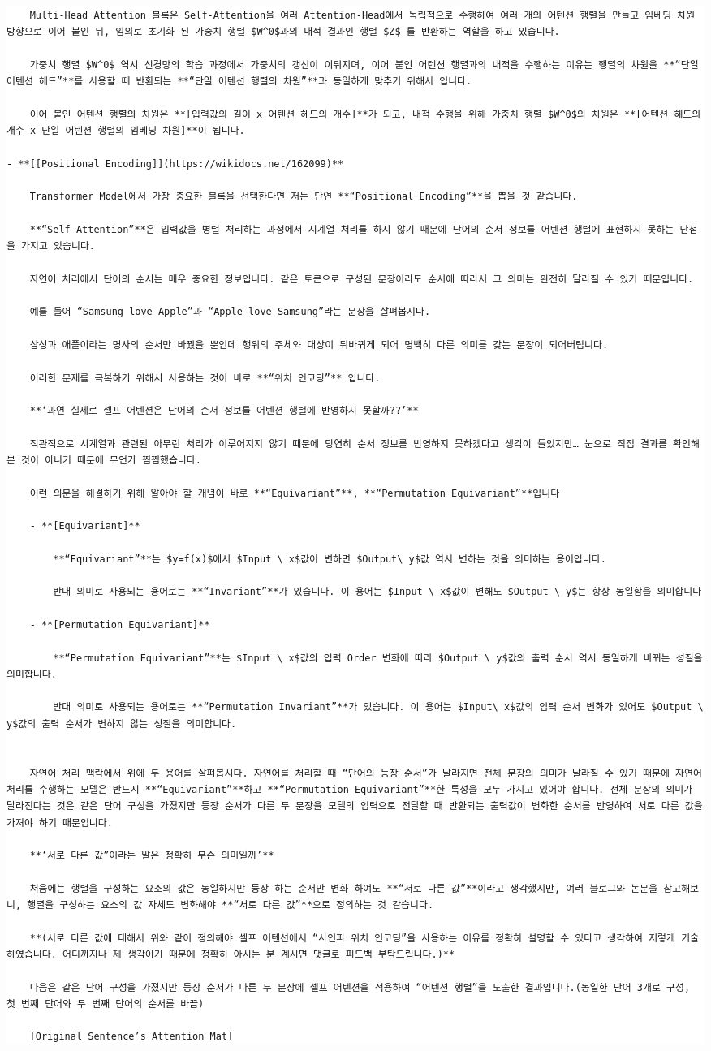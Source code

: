         Multi-Head Attention 블록은 Self-Attention을 여러 Attention-Head에서 독립적으로 수행하여 여러 개의 어텐션 행렬을 만들고 임베딩 차원 방향으로 이어 붙인 뒤, 임의로 초기화 된 가중치 행렬 $W^0$과의 내적 결과인 행렬 $Z$ 를 반환하는 역할을 하고 있습니다.
        
        가중치 행렬 $W^0$ 역시 신경망의 학습 과정에서 가중치의 갱신이 이뤄지며, 이어 붙인 어텐션 행렬과의 내적을 수행하는 이유는 행렬의 차원을 **“단일 어텐션 헤드”**를 사용할 때 반환되는 **“단일 어텐션 행렬의 차원”**과 동일하게 맞추기 위해서 입니다. 
        
        이어 붙인 어텐션 행렬의 차원은 **[입력값의 길이 x 어텐션 헤드의 개수]**가 되고, 내적 수행을 위해 가중치 행렬 $W^0$의 차원은 **[어텐션 헤드의 개수 x 단일 어텐션 행렬의 임베딩 차원]**이 됩니다.
        
    - **[[Positional Encoding]](https://wikidocs.net/162099)**
        
        Transformer Model에서 가장 중요한 블록을 선택한다면 저는 단연 **“Positional Encoding”**을 뽑을 것 같습니다.
        
        **“Self-Attention”**은 입력값을 병렬 처리하는 과정에서 시계열 처리를 하지 않기 때문에 단어의 순서 정보를 어텐션 행렬에 표현하지 못하는 단점을 가지고 있습니다. 
        
        자연어 처리에서 단어의 순서는 매우 중요한 정보입니다. 같은 토큰으로 구성된 문장이라도 순서에 따라서 그 의미는 완전히 달라질 수 있기 때문입니다. 
        
        예를 들어 “Samsung love Apple”과 “Apple love Samsung”라는 문장을 살펴봅시다.
        
        삼성과 애플이라는 명사의 순서만 바꿨을 뿐인데 행위의 주체와 대상이 뒤바뀌게 되어 명백히 다른 의미를 갖는 문장이 되어버립니다.
        
        이러한 문제를 극복하기 위해서 사용하는 것이 바로 **“위치 인코딩”** 입니다.
        
        **‘과연 실제로 셀프 어텐션은 단어의 순서 정보를 어텐션 행렬에 반영하지 못할까??’** 
        
        직관적으로 시계열과 관련된 아무런 처리가 이루어지지 않기 때문에 당연히 순서 정보를 반영하지 못하겠다고 생각이 들었지만… 눈으로 직접 결과를 확인해본 것이 아니기 때문에 무언가 찜찜했습니다. 
        
        이런 의문을 해결하기 위해 알아야 할 개념이 바로 **“Equivariant”**, **“Permutation Equivariant”**입니다
        
        - **[Equivariant]**
            
            **“Equivariant”**는 $y=f(x)$에서 $Input \ x$값이 변하면 $Output\ y$값 역시 변하는 것을 의미하는 용어입니다. 
            
            반대 의미로 사용되는 용어로는 **“Invariant”**가 있습니다. 이 용어는 $Input \ x$값이 변해도 $Output \ y$는 항상 동일함을 의미합니다
            
        - **[Permutation Equivariant]**
            
            **“Permutation Equivariant”**는 $Input \ x$값의 입력 Order 변화에 따라 $Output \ y$값의 출력 순서 역시 동일하게 바뀌는 성질을 의미합니다.
            
            반대 의미로 사용되는 용어로는 **“Permutation Invariant”**가 있습니다. 이 용어는 $Input\ x$값의 입력 순서 변화가 있어도 $Output \ y$값의 출력 순서가 변하지 않는 성질을 의미합니다.
            
        
        자연어 처리 맥락에서 위에 두 용어를 살펴봅시다. 자연어를 처리할 때 “단어의 등장 순서”가 달라지면 전체 문장의 의미가 달라질 수 있기 때문에 자연어 처리를 수행하는 모델은 반드시 **“Equivariant”**하고 **“Permutation Equivariant”**한 특성을 모두 가지고 있어야 합니다. 전체 문장의 의미가 달라진다는 것은 같은 단어 구성을 가졌지만 등장 순서가 다른 두 문장을 모델의 입력으로 전달할 때 반환되는 출력값이 변화한 순서를 반영하여 서로 다른 값을 가져야 하기 때문입니다. 
        
        **‘서로 다른 값”이라는 말은 정확히 무슨 의미일까’**
        
        처음에는 행렬을 구성하는 요소의 값은 동일하지만 등장 하는 순서만 변화 하여도 **“서로 다른 값”**이라고 생각했지만, 여러 블로그와 논문을 참고해보니, 행렬을 구성하는 요소의 값 자체도 변화해야 **“서로 다른 값”**으로 정의하는 것 같습니다. 
        
        **(서로 다른 값에 대해서 위와 같이 정의해야 셀프 어텐션에서 “사인파 위치 인코딩”을 사용하는 이유를 정확히 설명할 수 있다고 생각하여 저렇게 기술하였습니다. 어디까지나 제 생각이기 때문에 정확히 아시는 분 계시면 댓글로 피드백 부탁드립니다.)**
        
        다음은 같은 단어 구성을 가졌지만 등장 순서가 다른 두 문장에 셀프 어텐션을 적용하여 “어텐션 행렬”을 도출한 결과입니다.(동일한 단어 3개로 구성, 첫 번째 단어와 두 번째 단어의 순서롤 바끔)
        
        [Original Sentence’s Attention Mat]
        